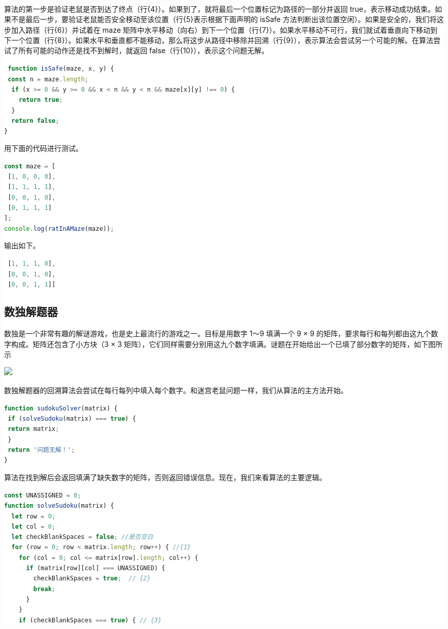 算法的第一步是验证老鼠是否到达了终点（行{4}）。如果到了，就将最后一个位置标记为路径的一部分并返回 true，表示移动成功结束。如果不是最后一步，要验证老鼠能否安全移动至该位置（行{5}表示根据下面声明的 isSafe 方法判断出该位置空闲）。如果是安全的，我们将这步加入路径（行{6}）并试着在 maze 矩阵中水平移动（向右）到下一个位置（行{7}）。如果水平移动不可行，我们就试着垂直向下移动到下一个位置（行{8}）。如果水平和垂直都不能移动，那么将这步从路径中移除并回溯（行{9}），表示算法会尝试另一个可能的解。在算法尝试了所有可能的动作还是找不到解时，就返回 false（行{10}），表示这个问题无解。

```js
 function isSafe(maze, x, y) {
 const n = maze.length;
  if (x >= 0 && y >= 0 && x < n && y < n && maze[x][y] !== 0) {
    return true;
  }
  return false;
}
```

用下面的代码进行测试。

```js
const maze = [ 
 [1, 0, 0, 0], 
 [1, 1, 1, 1], 
 [0, 0, 1, 0], 
 [0, 1, 1, 1] 
]; 
console.log(ratInAMaze(maze));
```

输出如下。

```js
 [1, 1, 1, 0], 
 [0, 0, 1, 0], 
 [0, 0, 1, 1]]
```

## 数独解题器

数独是一个非常有趣的解谜游戏，也是史上最流行的游戏之一。目标是用数字 1～9 填满一个 9 × 9 的矩阵，要求每行和每列都由这九个数字构成。矩阵还包含了小方块（3 × 3 矩阵），它们同样需要分别用这九个数字填满。谜题在开始给出一个已填了部分数字的矩阵，如下图所示

![](https://cdn.jsdelivr.net/gh/yangzeng-cell/blog-images/%E6%88%AA%E5%B1%8F2023-02-04%2016.22.47.png)

数独解题器的回溯算法会尝试在每行每列中填入每个数字。和迷宫老鼠问题一样，我们从算法的主方法开始。

```js
function sudokuSolver(matrix) { 
 if (solveSudoku(matrix) === true) { 
 return matrix; 
 } 
 return '问题无解！'; 
}
```

算法在找到解后会返回填满了缺失数字的矩阵，否则返回错误信息。现在，我们来看算法的主要逻辑。

```js
const UNASSIGNED = 0;
function solveSudoku(matrix) {
  let row = 0;
  let col = 0;
  let checkBlankSpaces = false; //是否空白
  for (row = 0; row < matrix.length; row++) { //{1}
    for (col = 0; col <= matrix[row].length; col++) {
      if (matrix[row][col] === UNASSIGNED) {
        checkBlankSpaces = true;  // {2}
        break;
      }
    }
    if (checkBlankSpaces === true) { // {3}
```